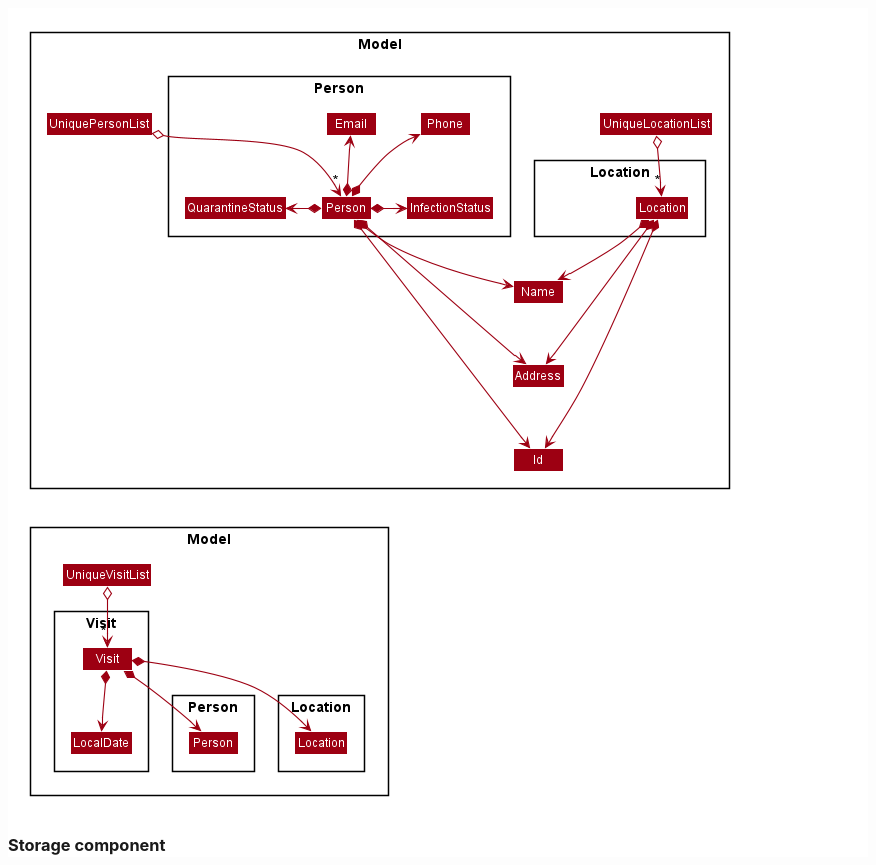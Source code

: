 ![Structure of Person and Location components](images/PersonLocationClassDiagram.png)
![Structure of the Visit component](images/VisitClassDiagram.png)

<div style="page-break-after: always;"></div>

### Storage component

